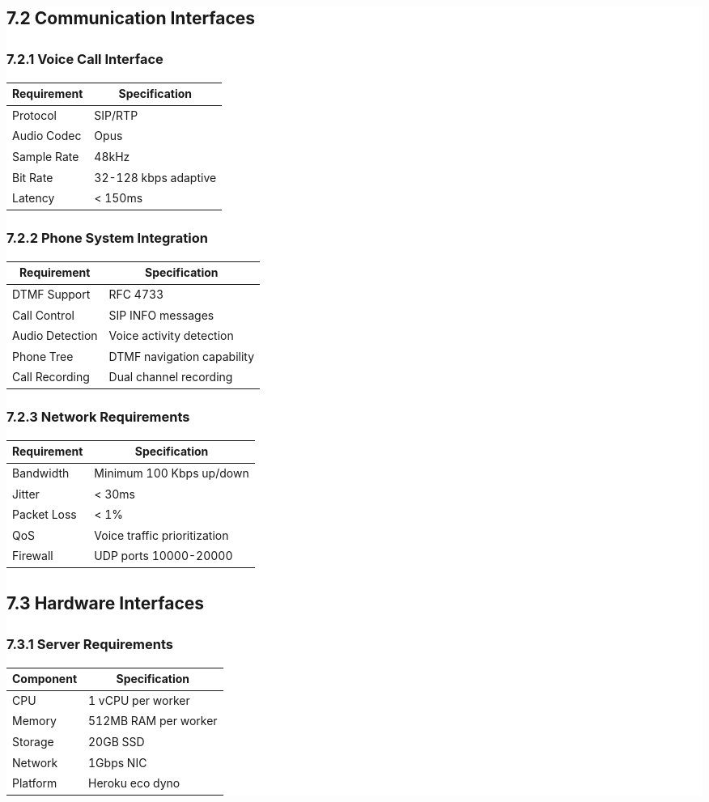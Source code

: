 ## 7.2 Communication Interfaces

### 7.2.1 Voice Call Interface
| Requirement | Specification |
|-------------|---------------|
| Protocol | SIP/RTP |
| Audio Codec | Opus |
| Sample Rate | 48kHz |
| Bit Rate | 32-128 kbps adaptive |
| Latency | < 150ms |

### 7.2.2 Phone System Integration
| Requirement | Specification |
|-------------|---------------|
| DTMF Support | RFC 4733 |
| Call Control | SIP INFO messages |
| Audio Detection | Voice activity detection |
| Phone Tree | DTMF navigation capability |
| Call Recording | Dual channel recording |

### 7.2.3 Network Requirements
| Requirement | Specification |
|-------------|---------------|
| Bandwidth | Minimum 100 Kbps up/down |
| Jitter | < 30ms |
| Packet Loss | < 1% |
| QoS | Voice traffic prioritization |
| Firewall | UDP ports 10000-20000 |

## 7.3 Hardware Interfaces

### 7.3.1 Server Requirements
| Component | Specification |
|-----------|---------------|
| CPU | 1 vCPU per worker |
| Memory | 512MB RAM per worker |
| Storage | 20GB SSD |
| Network | 1Gbps NIC |
| Platform | Heroku eco dyno |
